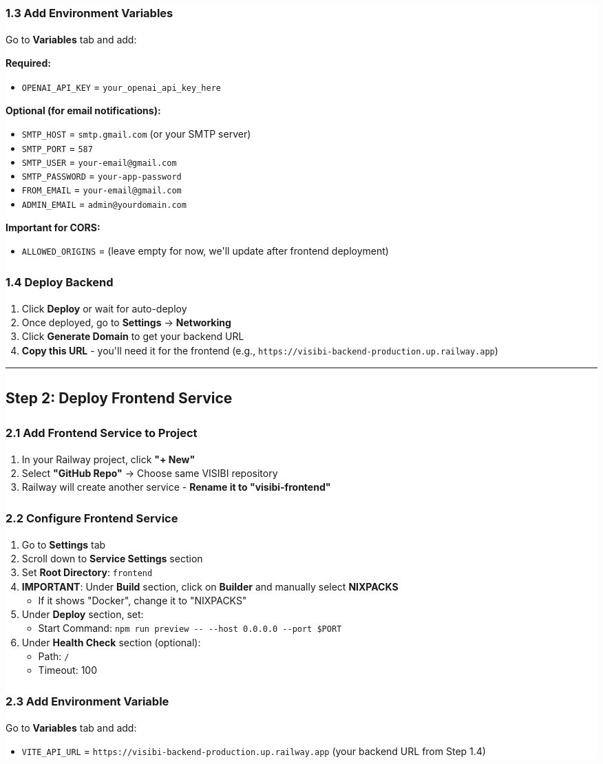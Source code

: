 ### 1.3 Add Environment Variables
Go to **Variables** tab and add:

**Required:**
- `OPENAI_API_KEY` = `your_openai_api_key_here`

**Optional (for email notifications):**
- `SMTP_HOST` = `smtp.gmail.com` (or your SMTP server)
- `SMTP_PORT` = `587`
- `SMTP_USER` = `your-email@gmail.com`
- `SMTP_PASSWORD` = `your-app-password`
- `FROM_EMAIL` = `your-email@gmail.com`
- `ADMIN_EMAIL` = `admin@yourdomain.com`

**Important for CORS:**
- `ALLOWED_ORIGINS` = (leave empty for now, we'll update after frontend deployment)

### 1.4 Deploy Backend
1. Click **Deploy** or wait for auto-deploy
2. Once deployed, go to **Settings** → **Networking**
3. Click **Generate Domain** to get your backend URL
4. **Copy this URL** - you'll need it for the frontend (e.g., `https://visibi-backend-production.up.railway.app`)

---

## Step 2: Deploy Frontend Service

### 2.1 Add Frontend Service to Project
1. In your Railway project, click **"+ New"**
2. Select **"GitHub Repo"** → Choose same VISIBI repository
3. Railway will create another service - **Rename it to "visibi-frontend"**

### 2.2 Configure Frontend Service
1. Go to **Settings** tab
2. Scroll down to **Service Settings** section
3. Set **Root Directory**: `frontend`
4. **IMPORTANT**: Under **Build** section, click on **Builder** and manually select **NIXPACKS**
   - If it shows "Docker", change it to "NIXPACKS"
5. Under **Deploy** section, set:
   - Start Command: `npm run preview -- --host 0.0.0.0 --port $PORT`
6. Under **Health Check** section (optional):
   - Path: `/`
   - Timeout: 100

### 2.3 Add Environment Variable
Go to **Variables** tab and add:

- `VITE_API_URL` = `https://visibi-backend-production.up.railway.app` (your backend URL from Step 1.4)
